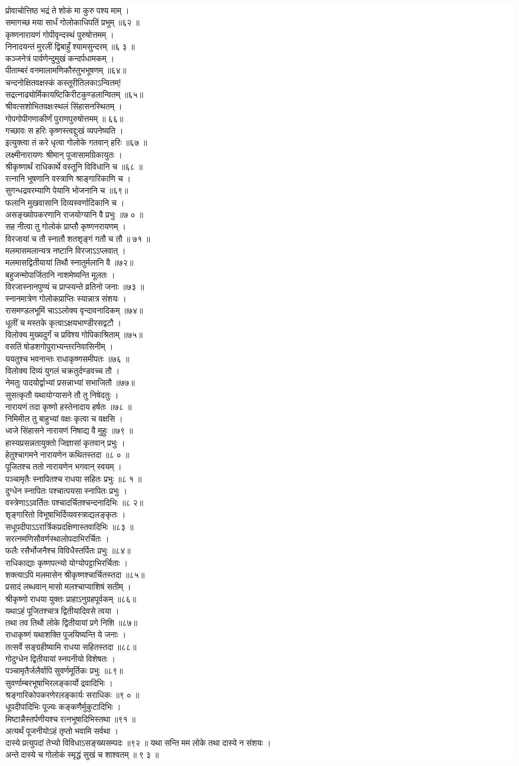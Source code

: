 प्रोवाचोत्तिष्ठ भद्रं ते शोकं मा कुरु पश्य माम् ।  
समागच्छ मया सार्धं गोलोकाधिपतिं प्रभुम् ॥६२ ॥  
कृष्णनारायणं गोपीवृन्दस्थं पुरुषोत्तमम् ।  
निनादयन्तं मुरलीं द्विबाहुँ श्यामसुन्दरम् ॥६ ३ ॥  
कञ्जनेत्रं पार्वणेन्दुमुखं कन्दर्पधामकम् ।  
पीताम्बरं वनमालामणिकौस्तुभभूषणम् ॥६४॥  
चन्दनोक्षितवक्षस्कं कस्तूरीतिलकाऽन्वितम्!  
सद्रत्नाढ्योर्मिकायष्टिकिरीटकुण्डलान्वितम् ॥६५॥  
श्रीवत्सशोभितवक्षःस्थलं सिंहासनस्थितम् ।  
गोपगोपीगणाकीर्णं पुराणपुरुषोत्तमम् ॥ ६६॥  
गच्छावः स हरिः कृष्णस्त्वद्दुःखं व्यपनेष्यति ।  
इत्युक्त्वा तं करे धृत्वा गोलोके गतवान् हरिः ॥६७ ॥  
लक्ष्मीनारायणः श्रीमान् पूजासामग्रिकायुतः ।  
श्रीकृष्णार्थं राधिकार्थे वस्तूनि विविधानि च ॥६८ ॥  
रत्नानि भूषणानि वस्त्राणि श्राङ्गारिकाणि च ।  
सुगन्धद्रवरम्याणि पेयानि भोजनानि च ॥६९॥  
फलानि मुखवासानि दिव्यस्वर्णादिकानि च ।  
असङ्ख्योपकरणानि राजयोग्यानि वै प्रभुः ॥७ ० ॥  
सह नीत्वा तु गोलोकं प्राप्तौ कृष्णनरायणम् ।  
विरजायां च तौ स्नातौ शतशृङ्गं गतौ च तौ ॥ ७१ ॥  
मलमासमलान्यत्र नष्टानि विरजाऽऽप्लवात् ।  
मलमासद्वितीयायां तिथौ स्नातुर्मलानि वै ॥७२॥  
बहुजन्मोपार्जितानि नाशमेष्यन्ति मूलतः ।  
विरजास्नानपुण्यं च प्राप्स्यन्ते व्रतिनो जनाः ॥७३ ॥  
स्नानमात्रेण गोलोकप्राप्तिः स्यान्नात्र संशयः ।  
रासमण्डलभूमिं चाऽऽलोक्य वृन्दावनादिकम् ॥७४॥  
धूलीं च मस्तके कृत्वाऽक्षयभाण्डीरसद्वटौ ।  
विलोक्य मुख्यदुर्गं च प्रविश्य गोपिकाश्रिताम् ॥७५॥  
वसतिं षोडशगोपुराभ्यन्तरनिवासिनीम् ।  
ययतुश्च भवनान्तः राधाकृष्णसमीपतः ॥७६ ॥  
विलोक्य दिव्यं युगलं चक्रतुर्दण्डवच्च तौ ।  
नेमतुः पादयोर्द्वाभ्यां प्रसन्नाभ्यां सभाजितौ ॥७७॥  
सुसत्कृतौ यथायोग्यासने तौ तु निषेदतुः ।  
नारायणं तदा कृष्णो हस्तेनादाय हर्षतः ॥७८ ॥  
निमिमील तु बाहुभ्यां वक्षः कृत्वा च वक्षसि ।  
ध्वजे सिंहासने नारायणं निषाद्य वै मुहुः ॥७९ ॥  
हास्यप्रसन्नतायुक्तो जिज्ञासां कृतवान् प्रभुः ।  
हेतुश्चागमने नारायणेन कथितस्तदा ॥८ ० ॥  
पूजितश्च ततो नारायणेन भगवान् स्वयम् ।  
पञ्चामृतैः स्नापितश्च राधया सहितः प्रभुः ॥८ १ ॥  
दुग्धेन स्नापितः पश्चात्पयसा स्नापितः प्रभुः ।  
वस्त्रेणाऽऽवर्तितः पश्चादर्चितश्चन्दनादिभिः ॥८ २॥  
शृङ्गारितो विभूषाभिर्दिव्यवस्त्राद्यलङ्कृतः ।  
सधूपदीपाऽऽरार्त्रिकप्रदक्षिणास्तवादिभिः ॥८३ ॥  
सरत्नमणिसौवर्णस्थालोपदाभिरर्चितः ।  
फलैः रसैर्भोजनैश्च विविधैस्तर्पितः प्रभुः ॥८४॥  
राधिकाद्याः कृष्णपत्न्यो योग्योपट्टाभिरर्चिताः ।  
शक्त्याऽपि मलमासेन श्रीकृष्णश्चार्चितस्तदा ॥८५॥  
प्रसादं लब्धवान् मासो मलश्चाप्याशिषं सतीम् ।  
श्रीकृष्णो राधया युक्तः प्राहाऽनुग्रहपूर्वकम् ॥८६॥  
यथाऽहं पूजितश्चात्र द्वितीयादिवसे त्वया ।  
तथा तव तिथौ लोके द्वितीयायां प्रगे निशि ॥८७॥  
राधाकृष्णं यथाशक्ति पूजयिष्यन्ति ये जनाः ।  
तत्सर्वे सङ्ग्रहीष्यामि राधया सहितस्तदा ॥८८॥  
गोदुग्धेन द्वितीयायां स्नपनीयो विशेषतः ।  
पञ्चामृतैर्जलैर्वापि सुवर्णमूर्तिकः प्रभुः ॥८९॥  
सुवर्णाम्बरभूषाभिरलङ्कार्यो द्रवादिभिः ।  
श्रङ्गारिकोपकरणेरलङ्कार्यः सराधिकः ॥९ ० ॥  
धूपदीपादिभिः पूज्यः कङ्कणैर्मुकुटादिभिः ।  
मिष्टान्नैस्तर्पणीयश्च रत्नभूषादिभिस्तथा ॥९१ ॥  
अत्यर्थं पूजनीयोऽहं तृप्तो भवामि सर्वथा ।  
दास्ये प्रत्युपदां तेभ्यो विविधाऽसङ्ख्यसम्पदः ॥९२ ॥
यथा सन्ति मम लोके तथा दास्ये न संशयः ।  
अन्ते दास्ये च गोलोकं स्मृद्धं सुखं च शाश्वतम् ॥ ९ ३ ॥  